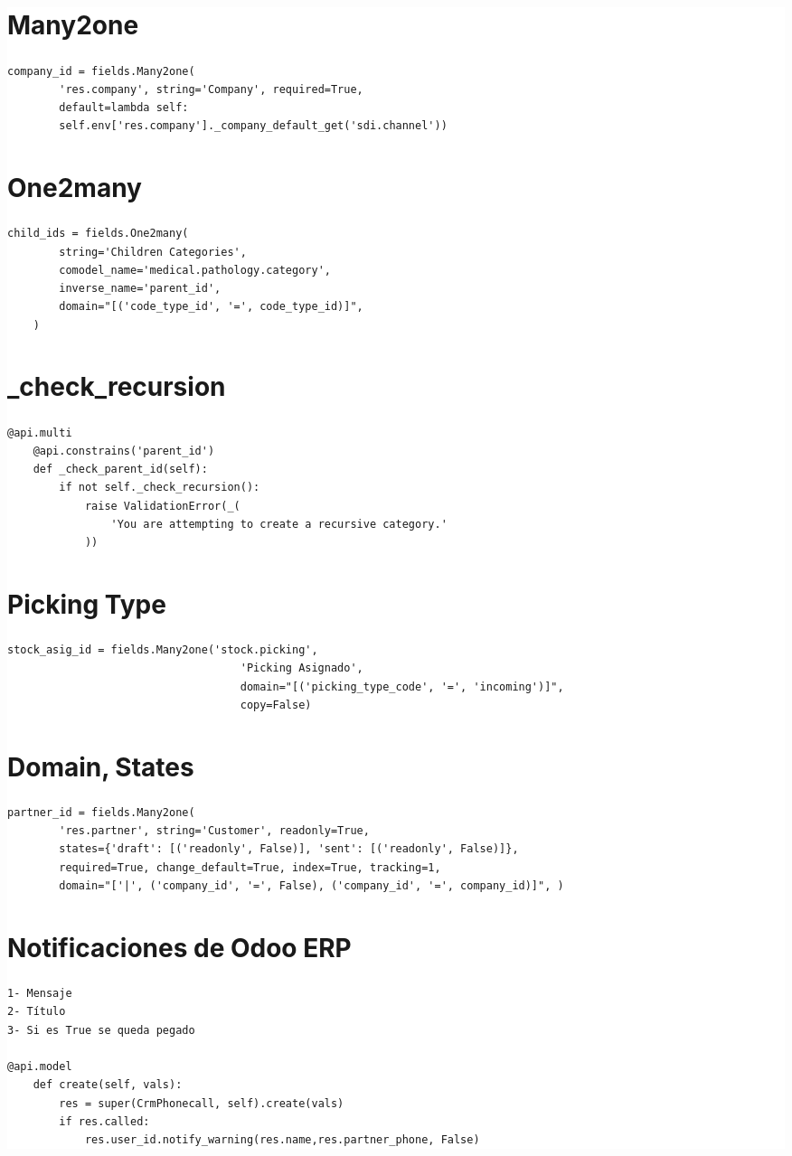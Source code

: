 # Many2one
```
company_id = fields.Many2one(
        'res.company', string='Company', required=True,
        default=lambda self:
        self.env['res.company']._company_default_get('sdi.channel'))
```

# One2many
```
child_ids = fields.One2many(
        string='Children Categories',
        comodel_name='medical.pathology.category',
        inverse_name='parent_id',
        domain="[('code_type_id', '=', code_type_id)]",
    )
```

# _check_recursion
```
@api.multi
    @api.constrains('parent_id')
    def _check_parent_id(self):
        if not self._check_recursion():
            raise ValidationError(_(
                'You are attempting to create a recursive category.'
            ))
```


# Picking Type
```
stock_asig_id = fields.Many2one('stock.picking',
                                    'Picking Asignado',
                                    domain="[('picking_type_code', '=', 'incoming')]",
                                    copy=False)
``` 


# Domain, States
``` 
partner_id = fields.Many2one(
        'res.partner', string='Customer', readonly=True,
        states={'draft': [('readonly', False)], 'sent': [('readonly', False)]},
        required=True, change_default=True, index=True, tracking=1,
        domain="['|', ('company_id', '=', False), ('company_id', '=', company_id)]", )

``` 
# Notificaciones de Odoo ERP
``` 
1- Mensaje
2- Título
3- Si es True se queda pegado

@api.model
    def create(self, vals):
        res = super(CrmPhonecall, self).create(vals)
        if res.called:
            res.user_id.notify_warning(res.name,res.partner_phone, False)
```